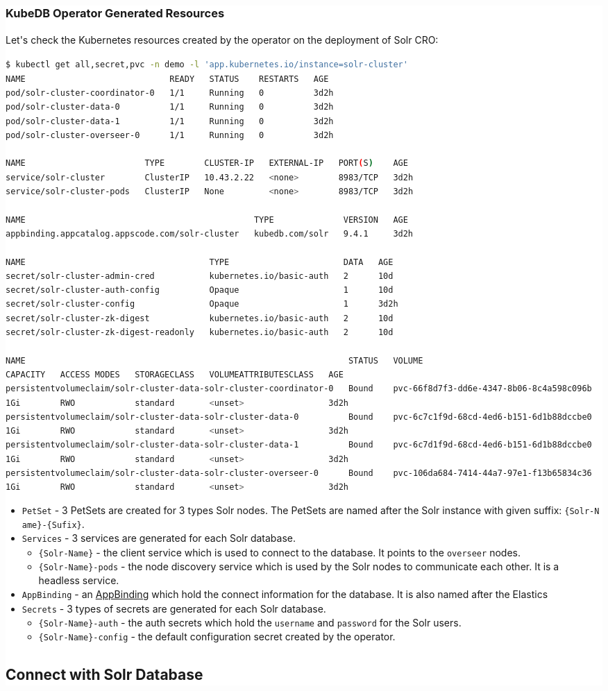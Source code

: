 ### KubeDB Operator Generated Resources

Let's check the Kubernetes resources created by the operator on the deployment of Solr CRO:

```bash
$ kubectl get all,secret,pvc -n demo -l 'app.kubernetes.io/instance=solr-cluster'
NAME                             READY   STATUS    RESTARTS   AGE
pod/solr-cluster-coordinator-0   1/1     Running   0          3d2h
pod/solr-cluster-data-0          1/1     Running   0          3d2h
pod/solr-cluster-data-1          1/1     Running   0          3d2h
pod/solr-cluster-overseer-0      1/1     Running   0          3d2h

NAME                        TYPE        CLUSTER-IP   EXTERNAL-IP   PORT(S)    AGE
service/solr-cluster        ClusterIP   10.43.2.22   <none>        8983/TCP   3d2h
service/solr-cluster-pods   ClusterIP   None         <none>        8983/TCP   3d2h

NAME                                              TYPE              VERSION   AGE
appbinding.appcatalog.appscode.com/solr-cluster   kubedb.com/solr   9.4.1     3d2h

NAME                                     TYPE                       DATA   AGE
secret/solr-cluster-admin-cred           kubernetes.io/basic-auth   2      10d
secret/solr-cluster-auth-config          Opaque                     1      10d
secret/solr-cluster-config               Opaque                     1      3d2h
secret/solr-cluster-zk-digest            kubernetes.io/basic-auth   2      10d
secret/solr-cluster-zk-digest-readonly   kubernetes.io/basic-auth   2      10d

NAME                                                                 STATUS   VOLUME                                     CAPACITY   ACCESS MODES   STORAGECLASS   VOLUMEATTRIBUTESCLASS   AGE
persistentvolumeclaim/solr-cluster-data-solr-cluster-coordinator-0   Bound    pvc-66f8d7f3-dd6e-4347-8b06-8c4a598c096b   1Gi        RWO            standard       <unset>                 3d2h
persistentvolumeclaim/solr-cluster-data-solr-cluster-data-0          Bound    pvc-6c7c1f9d-68cd-4ed6-b151-6d1b88dccbe0   1Gi        RWO            standard       <unset>                 3d2h
persistentvolumeclaim/solr-cluster-data-solr-cluster-data-1          Bound    pvc-6c7d1f9d-68cd-4ed6-b151-6d1b88dccbe0   1Gi        RWO            standard       <unset>                 3d2h
persistentvolumeclaim/solr-cluster-data-solr-cluster-overseer-0      Bound    pvc-106da684-7414-44a7-97e1-f13b65834c36   1Gi        RWO            standard       <unset>                 3d2h
```

- `PetSet` - 3 PetSets are created for 3 types Solr nodes. The PetSets are named after the Solr instance with given suffix: `{Solr-Name}-{Sufix}`.
- `Services` -  3 services are generated for each Solr database.
    - `{Solr-Name}` - the client service which is used to connect to the database. It points to the `overseer` nodes.
    - `{Solr-Name}-pods` - the node discovery service which is used by the Solr nodes to communicate each other. It is a headless service.
- `AppBinding` - an [AppBinding](/docs/v2025.1.9/guides/solr/concepts/appbinding) which hold the connect information for the database. It is also named after the Elastics
- `Secrets` - 3 types of secrets are generated for each Solr database.
    - `{Solr-Name}-auth` - the auth secrets which hold the `username` and `password` for the Solr users.
    - `{Solr-Name}-config` - the default configuration secret created by the operator.

## Connect with Solr Database
